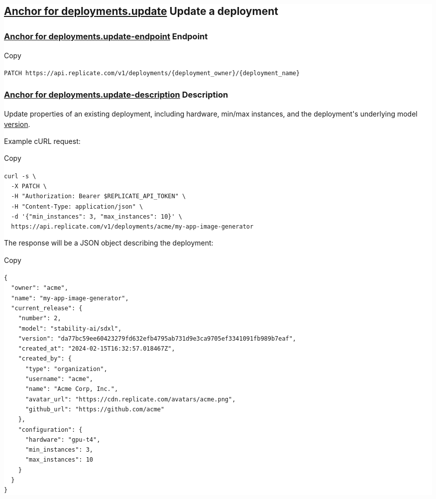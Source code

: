 ## [Anchor for deployments.update](https://replicate.com/docs/reference/http\#deployments.update) Update a deployment

### [Anchor for deployments.update-endpoint](https://replicate.com/docs/reference/http\#deployments.update-endpoint) Endpoint

Copy

```
PATCH https://api.replicate.com/v1/deployments/{deployment_owner}/{deployment_name}
```

### [Anchor for deployments.update-description](https://replicate.com/docs/reference/http\#deployments.update-description) Description

Update properties of an existing deployment, including hardware, min/max instances, and the deployment's underlying model [version](https://replicate.com/docs/how-does-replicate-work#versions).

Example cURL request:

Copy

```
curl -s \
  -X PATCH \
  -H "Authorization: Bearer $REPLICATE_API_TOKEN" \
  -H "Content-Type: application/json" \
  -d '{"min_instances": 3, "max_instances": 10}' \
  https://api.replicate.com/v1/deployments/acme/my-app-image-generator
```

The response will be a JSON object describing the deployment:

Copy

```
{
  "owner": "acme",
  "name": "my-app-image-generator",
  "current_release": {
    "number": 2,
    "model": "stability-ai/sdxl",
    "version": "da77bc59ee60423279fd632efb4795ab731d9e3ca9705ef3341091fb989b7eaf",
    "created_at": "2024-02-15T16:32:57.018467Z",
    "created_by": {
      "type": "organization",
      "username": "acme",
      "name": "Acme Corp, Inc.",
      "avatar_url": "https://cdn.replicate.com/avatars/acme.png",
      "github_url": "https://github.com/acme"
    },
    "configuration": {
      "hardware": "gpu-t4",
      "min_instances": 3,
      "max_instances": 10
    }
  }
}
```
